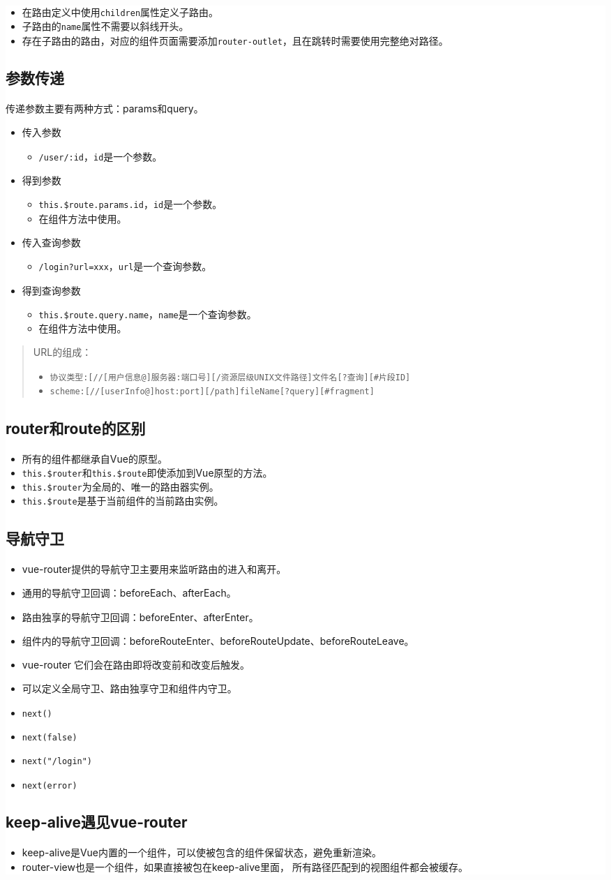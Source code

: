 * 在路由定义中使用`children`属性定义子路由。
* 子路由的`name`属性不需要以斜线开头。
* 存在子路由的路由，对应的组件页面需要添加`router-outlet`，且在跳转时需要使用完整绝对路径。

## 参数传递

传递参数主要有两种方式：params和query。

* 传入参数
    * `/user/:id`，`id`是一个参数。
* 得到参数
    * `this.$route.params.id`，`id`是一个参数。
    * 在组件方法中使用。

* 传入查询参数
    * `/login?url=xxx`，`url`是一个查询参数。
* 得到查询参数
    * `this.$route.query.name`，`name`是一个查询参数。
    * 在组件方法中使用。

> URL的组成：
> * `协议类型:[//[用户信息@]服务器:端口号][/资源层级UNIX文件路径]文件名[?查询][#片段ID]`
> * `scheme:[//[userInfo@]host:port][/path]fileName[?query][#fragment]`

## router和route的区别

* 所有的组件都继承自Vue的原型。
* `this.$router`和`this.$route`即使添加到Vue原型的方法。
* `this.$router`为全局的、唯一的路由器实例。
* `this.$route`是基于当前组件的当前路由实例。

## 导航守卫

* vue-router提供的导航守卫主要用来监听路由的进入和离开。
* 通用的导航守卫回调：beforeEach、afterEach。
* 路由独享的导航守卫回调：beforeEnter、afterEnter。
* 组件内的导航守卫回调：beforeRouteEnter、beforeRouteUpdate、beforeRouteLeave。
* vue-router
  它们会在路由即将改变前和改变后触发。
* 可以定义全局守卫、路由独享守卫和组件内守卫。

* `next()`
* `next(false)`
* `next("/login")`
* `next(error)`

## keep-alive遇见vue-router

* keep-alive是Vue内置的一个组件，可以使被包含的组件保留状态，避免重新渲染。
* router-view也是一个组件，如果直接被包在keep-alive里面，
  所有路径匹配到的视图组件都会被缓存。
